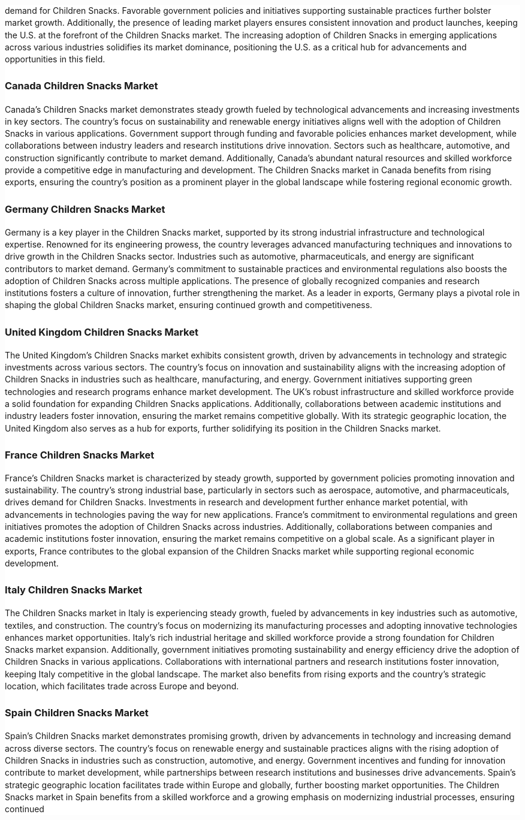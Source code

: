 demand for Children Snacks. Favorable government policies and initiatives supporting sustainable practices further bolster market growth. Additionally, the presence of leading market players ensures consistent innovation and product launches, keeping the U.S. at the forefront of the Children Snacks market. The increasing adoption of Children Snacks in emerging applications across various industries solidifies its market dominance, positioning the U.S. as a critical hub for advancements and opportunities in this field.</p><h3>Canada Children Snacks Market</h3><p>Canada&rsquo;s Children Snacks market demonstrates steady growth fueled by technological advancements and increasing investments in key sectors. The country&rsquo;s focus on sustainability and renewable energy initiatives aligns well with the adoption of Children Snacks in various applications. Government support through funding and favorable policies enhances market development, while collaborations between industry leaders and research institutions drive innovation. Sectors such as healthcare, automotive, and construction significantly contribute to market demand. Additionally, Canada&rsquo;s abundant natural resources and skilled workforce provide a competitive edge in manufacturing and development. The Children Snacks market in Canada benefits from rising exports, ensuring the country&rsquo;s position as a prominent player in the global landscape while fostering regional economic growth.</p><h3>Germany Children Snacks Market</h3><p>Germany is a key player in the Children Snacks market, supported by its strong industrial infrastructure and technological expertise. Renowned for its engineering prowess, the country leverages advanced manufacturing techniques and innovations to drive growth in the Children Snacks sector. Industries such as automotive, pharmaceuticals, and energy are significant contributors to market demand. Germany&rsquo;s commitment to sustainable practices and environmental regulations also boosts the adoption of Children Snacks across multiple applications. The presence of globally recognized companies and research institutions fosters a culture of innovation, further strengthening the market. As a leader in exports, Germany plays a pivotal role in shaping the global Children Snacks market, ensuring continued growth and competitiveness.</p><h3>United Kingdom Children Snacks Market</h3><p>The United Kingdom&rsquo;s Children Snacks market exhibits consistent growth, driven by advancements in technology and strategic investments across various sectors. The country&rsquo;s focus on innovation and sustainability aligns with the increasing adoption of Children Snacks in industries such as healthcare, manufacturing, and energy. Government initiatives supporting green technologies and research programs enhance market development. The UK&rsquo;s robust infrastructure and skilled workforce provide a solid foundation for expanding Children Snacks applications. Additionally, collaborations between academic institutions and industry leaders foster innovation, ensuring the market remains competitive globally. With its strategic geographic location, the United Kingdom also serves as a hub for exports, further solidifying its position in the Children Snacks market.</p><h3>France Children Snacks Market</h3><p>France&rsquo;s Children Snacks market is characterized by steady growth, supported by government policies promoting innovation and sustainability. The country&rsquo;s strong industrial base, particularly in sectors such as aerospace, automotive, and pharmaceuticals, drives demand for Children Snacks. Investments in research and development further enhance market potential, with advancements in technologies paving the way for new applications. France&rsquo;s commitment to environmental regulations and green initiatives promotes the adoption of Children Snacks across industries. Additionally, collaborations between companies and academic institutions foster innovation, ensuring the market remains competitive on a global scale. As a significant player in exports, France contributes to the global expansion of the Children Snacks market while supporting regional economic development.</p><h3>Italy Children Snacks Market</h3><p>The Children Snacks market in Italy is experiencing steady growth, fueled by advancements in key industries such as automotive, textiles, and construction. The country&rsquo;s focus on modernizing its manufacturing processes and adopting innovative technologies enhances market opportunities. Italy&rsquo;s rich industrial heritage and skilled workforce provide a strong foundation for Children Snacks market expansion. Additionally, government initiatives promoting sustainability and energy efficiency drive the adoption of Children Snacks in various applications. Collaborations with international partners and research institutions foster innovation, keeping Italy competitive in the global landscape. The market also benefits from rising exports and the country&rsquo;s strategic location, which facilitates trade across Europe and beyond.</p><h3>Spain Children Snacks Market</h3><p>Spain&rsquo;s Children Snacks market demonstrates promising growth, driven by advancements in technology and increasing demand across diverse sectors. The country&rsquo;s focus on renewable energy and sustainable practices aligns with the rising adoption of Children Snacks in industries such as construction, automotive, and energy. Government incentives and funding for innovation contribute to market development, while partnerships between research institutions and businesses drive advancements. Spain&rsquo;s strategic geographic location facilitates trade within Europe and globally, further boosting market opportunities. The Children Snacks market in Spain benefits from a skilled workforce and a growing emphasis on modernizing industrial processes, ensuring continued